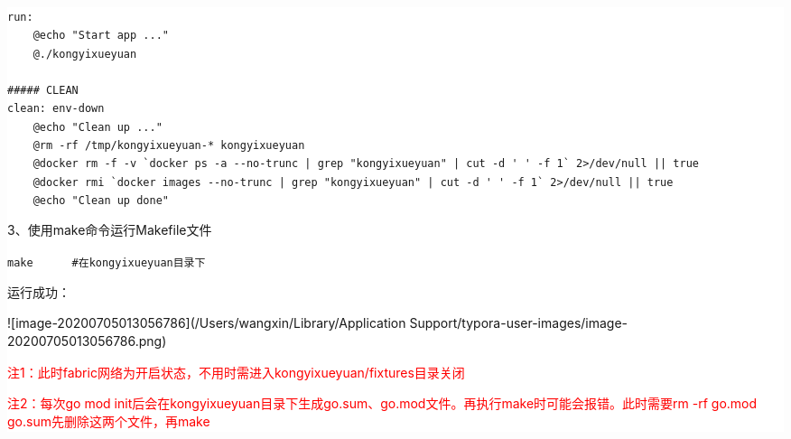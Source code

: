 ```
run:
    @echo "Start app ..."
    @./kongyixueyuan

##### CLEAN
clean: env-down
    @echo "Clean up ..."
    @rm -rf /tmp/kongyixueyuan-* kongyixueyuan
    @docker rm -f -v `docker ps -a --no-trunc | grep "kongyixueyuan" | cut -d ' ' -f 1` 2>/dev/null || true
    @docker rmi `docker images --no-trunc | grep "kongyixueyuan" | cut -d ' ' -f 1` 2>/dev/null || true
    @echo "Clean up done"
```

3、使用make命令运行Makefile文件

```
make      #在kongyixueyuan目录下
```

运行成功：

![image-20200705013056786](/Users/wangxin/Library/Application Support/typora-user-images/image-20200705013056786.png)

<font color=red>注1：此时fabric网络为开启状态，不用时需进入kongyixueyuan/fixtures目录关闭</font>

<font color=red>注2：每次go mod init后会在kongyixueyuan目录下生成go.sum、go.mod文件。再执行make时可能会报错。此时需要rm -rf go.mod go.sum先删除这两个文件，再make</font>

